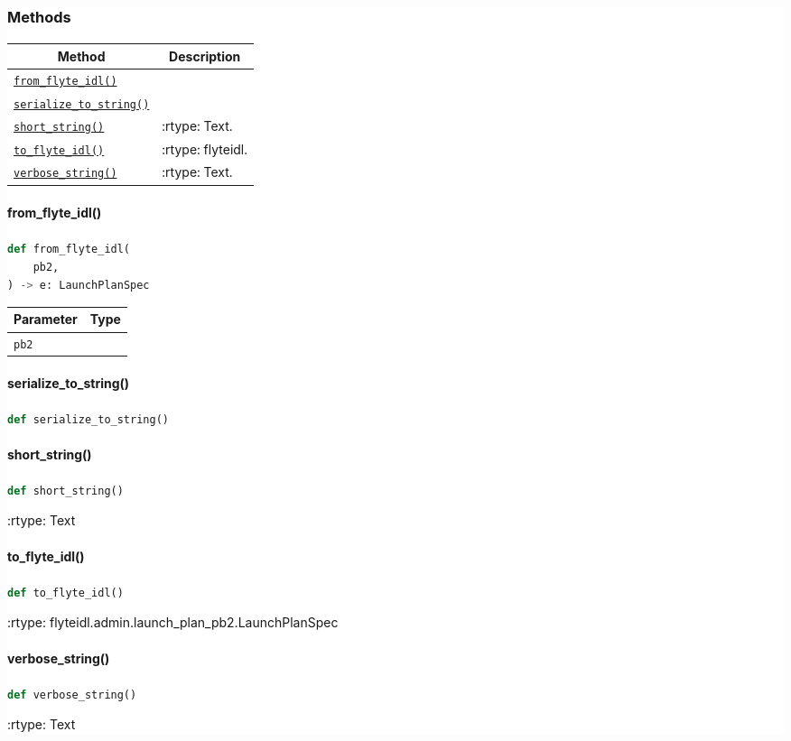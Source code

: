 ### Methods

| Method | Description |
|-|-|
| [`from_flyte_idl()`](#from_flyte_idl) |  |
| [`serialize_to_string()`](#serialize_to_string) |  |
| [`short_string()`](#short_string) | :rtype: Text. |
| [`to_flyte_idl()`](#to_flyte_idl) | :rtype: flyteidl. |
| [`verbose_string()`](#verbose_string) | :rtype: Text. |


#### from_flyte_idl()

```python
def from_flyte_idl(
    pb2,
) -> e: LaunchPlanSpec
```
| Parameter | Type |
|-|-|
| `pb2` |  |

#### serialize_to_string()

```python
def serialize_to_string()
```
#### short_string()

```python
def short_string()
```
:rtype: Text


#### to_flyte_idl()

```python
def to_flyte_idl()
```
:rtype: flyteidl.admin.launch_plan_pb2.LaunchPlanSpec


#### verbose_string()

```python
def verbose_string()
```
:rtype: Text
